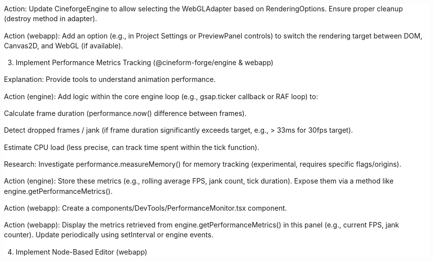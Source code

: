 Action: Update CineforgeEngine to allow selecting the WebGLAdapter based on RenderingOptions. Ensure proper cleanup (destroy method in adapter).

Action (webapp): Add an option (e.g., in Project Settings or PreviewPanel controls) to switch the rendering target between DOM, Canvas2D, and WebGL (if available).

3. Implement Performance Metrics Tracking (@cineform-forge/engine & webapp)

Explanation: Provide tools to understand animation performance.

Action (engine): Add logic within the core engine loop (e.g., gsap.ticker callback or RAF loop) to:

Calculate frame duration (performance.now() difference between frames).

Detect dropped frames / jank (if frame duration significantly exceeds target, e.g., > 33ms for 30fps target).

Estimate CPU load (less precise, can track time spent within the tick function).

Research: Investigate performance.measureMemory() for memory tracking (experimental, requires specific flags/origins).

Action (engine): Store these metrics (e.g., rolling average FPS, jank count, tick duration). Expose them via a method like engine.getPerformanceMetrics().

Action (webapp): Create a components/DevTools/PerformanceMonitor.tsx component.

Action (webapp): Display the metrics retrieved from engine.getPerformanceMetrics() in this panel (e.g., current FPS, jank counter). Update periodically using setInterval or engine events.

4. Implement Node-Based Editor (webapp)

